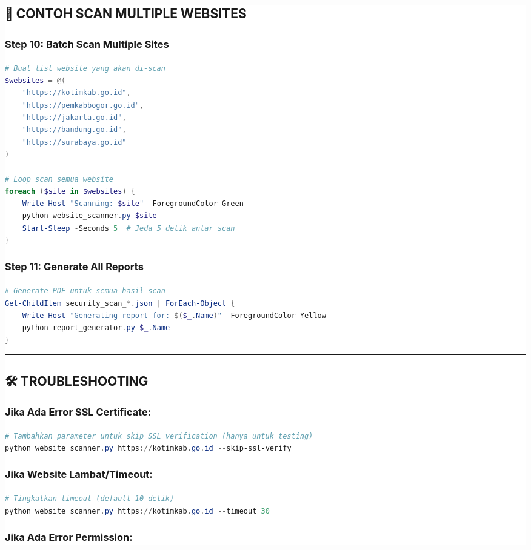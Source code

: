 
## 🎯 **CONTOH SCAN MULTIPLE WEBSITES**

### Step 10: Batch Scan Multiple Sites

```powershell
# Buat list website yang akan di-scan
$websites = @(
    "https://kotimkab.go.id",
    "https://pemkabbogor.go.id",
    "https://jakarta.go.id",
    "https://bandung.go.id",
    "https://surabaya.go.id"
)

# Loop scan semua website
foreach ($site in $websites) {
    Write-Host "Scanning: $site" -ForegroundColor Green
    python website_scanner.py $site
    Start-Sleep -Seconds 5  # Jeda 5 detik antar scan
}
```

### Step 11: Generate All Reports

```powershell
# Generate PDF untuk semua hasil scan
Get-ChildItem security_scan_*.json | ForEach-Object {
    Write-Host "Generating report for: $($_.Name)" -ForegroundColor Yellow
    python report_generator.py $_.Name
}
```

---

## 🛠️ **TROUBLESHOOTING**

### Jika Ada Error SSL Certificate:

```powershell
# Tambahkan parameter untuk skip SSL verification (hanya untuk testing)
python website_scanner.py https://kotimkab.go.id --skip-ssl-verify
```

### Jika Website Lambat/Timeout:

```powershell
# Tingkatkan timeout (default 10 detik)
python website_scanner.py https://kotimkab.go.id --timeout 30
```

### Jika Ada Error Permission:
